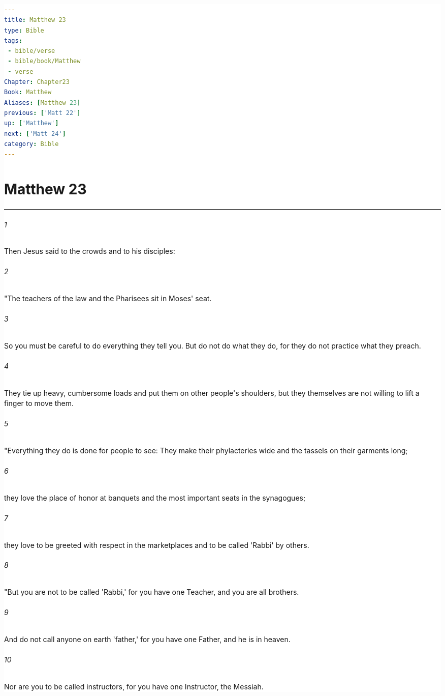 ```yaml
---
title: Matthew 23
type: Bible
tags:
 - bible/verse
 - bible/book/Matthew
 - verse
Chapter: Chapter23
Book: Matthew
Aliases: [Matthew 23]
previous: ['Matt 22']
up: ['Matthew']
next: ['Matt 24']
category: Bible
---
```

# Matthew 23

***


###### 1 
Then Jesus said to the crowds and to his disciples: 

###### 2 
"The teachers of the law and the Pharisees sit in Moses' seat. 

###### 3 
So you must be careful to do everything they tell you. But do not do what they do, for they do not practice what they preach. 

###### 4 
They tie up heavy, cumbersome loads and put them on other people's shoulders, but they themselves are not willing to lift a finger to move them. 

###### 5 
"Everything they do is done for people to see: They make their phylacteries wide and the tassels on their garments long; 

###### 6 
they love the place of honor at banquets and the most important seats in the synagogues; 

###### 7 
they love to be greeted with respect in the marketplaces and to be called 'Rabbi' by others. 

###### 8 
"But you are not to be called 'Rabbi,' for you have one Teacher, and you are all brothers. 

###### 9 
And do not call anyone on earth 'father,' for you have one Father, and he is in heaven. 

###### 10 
Nor are you to be called instructors, for you have one Instructor, the Messiah. 
